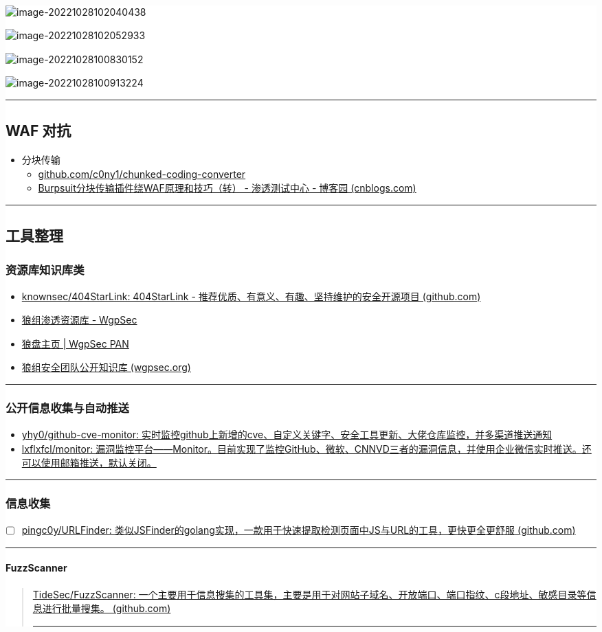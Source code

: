 ![image-20221028102040438](http://cdn.ayusummer233.top/img/202210281020496.png)

![image-20221028102052933](http://cdn.ayusummer233.top/img/202210281020993.png)

![image-20221028100830152](http://cdn.ayusummer233.top/img/202210281008216.png)

![image-20221028100913224](http://cdn.ayusummer233.top/img/202210281009284.png)

---

## WAF 对抗

- 分块传输
  - [github.com/c0ny1/chunked-coding-converter](https://github.com/c0ny1/chunked-coding-converter)
  - [Burpsuit分块传输插件绕WAF原理和技巧（转） - 渗透测试中心 - 博客园 (cnblogs.com)](https://www.cnblogs.com/backlion/p/10569976.html)


---

## 工具整理

### 资源库知识库类

- [knownsec/404StarLink: 404StarLink - 推荐优质、有意义、有趣、坚持维护的安全开源项目 (github.com)](https://github.com/knownsec/404StarLink)

- [狼组渗透资源库 - WgpSec](https://go.wgpsec.org/)
- [狼盘主页 | WgpSec PAN](https://pan.wgpsec.org/)
- [狼组安全团队公开知识库 (wgpsec.org)](https://wiki.wgpsec.org/)

----

### 公开信息收集与自动推送

- [yhy0/github-cve-monitor: 实时监控github上新增的cve、自定义关键字、安全工具更新、大佬仓库监控，并多渠道推送通知](https://github.com/yhy0/github-cve-monitor)
- [lxflxfcl/monitor: 漏洞监控平台——Monitor。目前实现了监控GitHub、微软、CNNVD三者的漏洞信息，并使用企业微信实时推送。还可以使用邮箱推送，默认关闭。](https://github.com/lxflxfcl/monitor)

---

### 信息收集

- [ ] [pingc0y/URLFinder: 类似JSFinder的golang实现，一款用于快速提取检测页面中JS与URL的工具，更快更全更舒服 (github.com)](https://github.com/pingc0y/URLFinder)

---

#### FuzzScanner

> [TideSec/FuzzScanner: 一个主要用于信息搜集的工具集，主要是用于对网站子域名、开放端口、端口指纹、c段地址、敏感目录等信息进行批量搜集。 (github.com)](https://github.com/TideSec/FuzzScanner)
>
> ----
